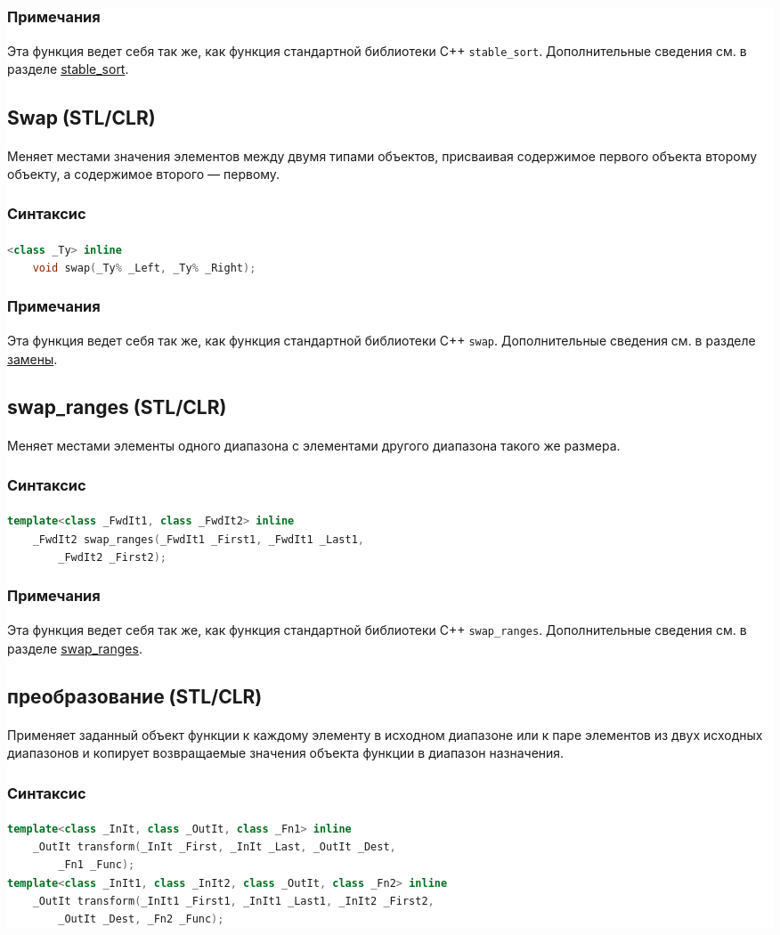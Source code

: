 ### <a name="remarks"></a>Примечания

Эта функция ведет себя так же, как функция стандартной библиотеки C++ `stable_sort`. Дополнительные сведения см. в разделе [stable_sort](../standard-library/algorithm-functions.md#stable_sort).

## <a name="swap"></a> Swap (STL/CLR)

Меняет местами значения элементов между двумя типами объектов, присваивая содержимое первого объекта второму объекту, а содержимое второго — первому.

### <a name="syntax"></a>Синтаксис

```cpp
<class _Ty> inline
    void swap(_Ty% _Left, _Ty% _Right);
```

### <a name="remarks"></a>Примечания

Эта функция ведет себя так же, как функция стандартной библиотеки C++ `swap`. Дополнительные сведения см. в разделе [замены](../standard-library/algorithm-functions.md#swap).

## <a name="swap_ranges"></a> swap_ranges (STL/CLR)

Меняет местами элементы одного диапазона с элементами другого диапазона такого же размера.

### <a name="syntax"></a>Синтаксис

```cpp
template<class _FwdIt1, class _FwdIt2> inline
    _FwdIt2 swap_ranges(_FwdIt1 _First1, _FwdIt1 _Last1,
        _FwdIt2 _First2);
```

### <a name="remarks"></a>Примечания

Эта функция ведет себя так же, как функция стандартной библиотеки C++ `swap_ranges`. Дополнительные сведения см. в разделе [swap_ranges](../standard-library/algorithm-functions.md#swap_ranges).

## <a name="transform"></a> преобразование (STL/CLR)

Применяет заданный объект функции к каждому элементу в исходном диапазоне или к паре элементов из двух исходных диапазонов и копирует возвращаемые значения объекта функции в диапазон назначения.

### <a name="syntax"></a>Синтаксис

```cpp
template<class _InIt, class _OutIt, class _Fn1> inline
    _OutIt transform(_InIt _First, _InIt _Last, _OutIt _Dest,
        _Fn1 _Func);
template<class _InIt1, class _InIt2, class _OutIt, class _Fn2> inline
    _OutIt transform(_InIt1 _First1, _InIt1 _Last1, _InIt2 _First2,
        _OutIt _Dest, _Fn2 _Func);
```
